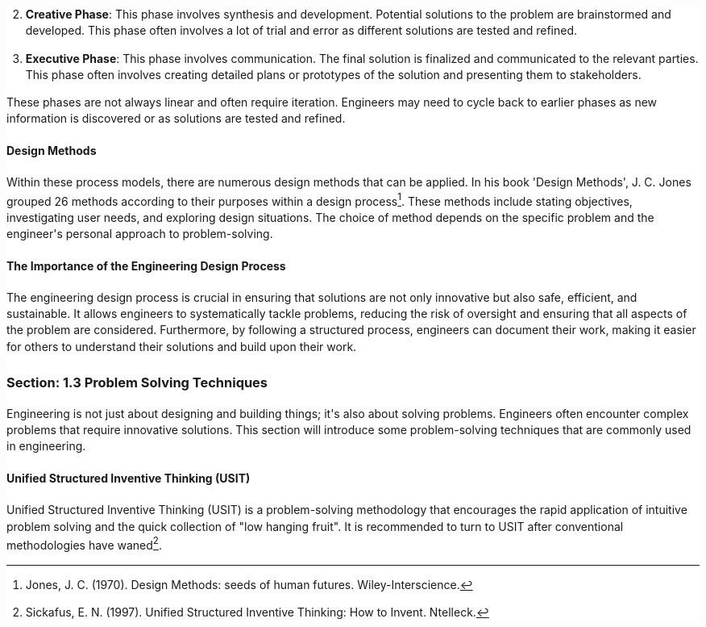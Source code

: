 

2. **Creative Phase**: This phase involves synthesis and development. Potential solutions to the problem are brainstormed and developed. This phase often involves a lot of trial and error as different solutions are tested and refined.



3. **Executive Phase**: This phase involves communication. The final solution is finalized and communicated to the relevant parties. This phase often involves creating detailed plans or prototypes of the solution and presenting them to stakeholders.



These phases are not always linear and often require iteration. Engineers may need to cycle back to earlier phases as new information is discovered or as solutions are tested and refined.



#### Design Methods



Within these process models, there are numerous design methods that can be applied. In his book 'Design Methods', J. C. Jones grouped 26 methods according to their purposes within a design process[^2^]. These methods include stating objectives, investigating user needs, and exploring design situations. The choice of method depends on the specific problem and the engineer's personal approach to problem-solving.



#### The Importance of the Engineering Design Process



The engineering design process is crucial in ensuring that solutions are not only innovative but also safe, efficient, and sustainable. It allows engineers to systematically tackle problems, reducing the risk of oversight and ensuring that all aspects of the problem are considered. Furthermore, by following a structured process, engineers can document their work, making it easier for others to understand their solutions and build upon their work.



[^1^]: Archer, L. B. (1965). Systematic method for designers. Council of Industrial Design.

[^2^]: Jones, J. C. (1970). Design Methods: seeds of human futures. Wiley-Interscience.



### Section: 1.3 Problem Solving Techniques



Engineering is not just about designing and building things; it's also about solving problems. Engineers often encounter complex problems that require innovative solutions. This section will introduce some problem-solving techniques that are commonly used in engineering.



#### Unified Structured Inventive Thinking (USIT)



Unified Structured Inventive Thinking (USIT) is a problem-solving methodology that encourages the rapid application of intuitive problem solving and the quick collection of "low hanging fruit". It is recommended to turn to USIT after conventional methodologies have waned[^3^].



[^38^]: [Factory automation infrastructure](https://ughb.stanford)
[^12^]: Ottosson, S. Unified Modeling Language.
[^IEEE James H. Mulligan, Jr^]: IEEE James H. Mulligan, Jr. Lean product development.
[^3^]: Sickafus, E. N. (1997). Unified Structured Inventive Thinking: How to Invent. Ntelleck.
[^4^]: Dechter, R. (2003). Constraint Processing. Morgan Kaufmann.
[^5^]: Osborn, A. F. (1953). Applied Imagination: Principles and Procedures of Creative Problem-Solving. Scribner.
[^1^]: IUPAC, "Names and Symbols of the Elements with Atomic Numbers 113, 115, 117 and 118," Pure Appl. Chem., vol. 88, no. 12, pp. 1225–1229, 2016.